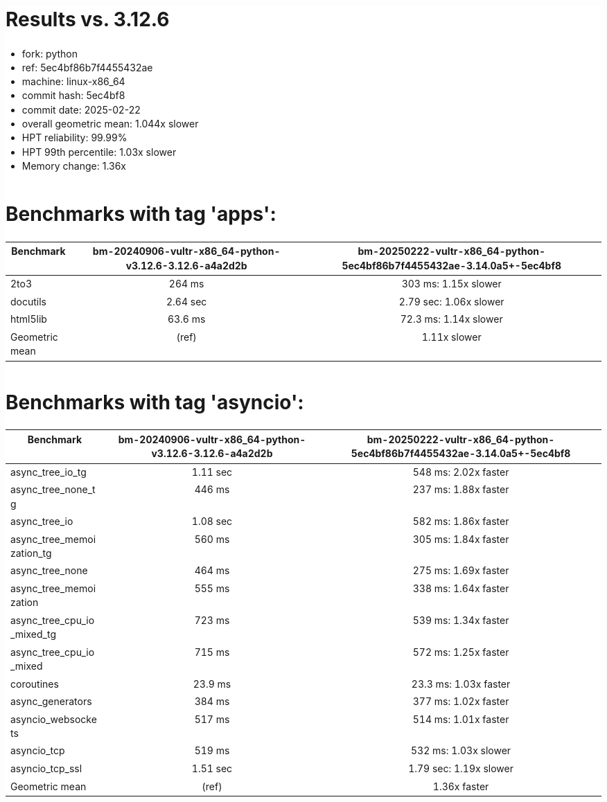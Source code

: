 # Results vs. 3.12.6

- fork: python
- ref: 5ec4bf86b7f4455432ae
- machine: linux-x86_64
- commit hash: 5ec4bf8
- commit date: 2025-02-22
- overall geometric mean: 1.044x slower
- HPT reliability: 99.99%
- HPT 99th percentile: 1.03x slower
- Memory change: 1.36x

Benchmarks with tag 'apps':
===========================

| Benchmark      | bm-20240906-vultr-x86_64-python-v3.12.6-3.12.6-a4a2d2b | bm-20250222-vultr-x86_64-python-5ec4bf86b7f4455432ae-3.14.0a5+-5ec4bf8 |
|----------------|:------------------------------------------------------:|:----------------------------------------------------------------------:|
| 2to3           | 264 ms                                                 | 303 ms: 1.15x slower                                                   |
| docutils       | 2.64 sec                                               | 2.79 sec: 1.06x slower                                                 |
| html5lib       | 63.6 ms                                                | 72.3 ms: 1.14x slower                                                  |
| Geometric mean | (ref)                                                  | 1.11x slower                                                           |

Benchmarks with tag 'asyncio':
==============================

| Benchmark                  | bm-20240906-vultr-x86_64-python-v3.12.6-3.12.6-a4a2d2b | bm-20250222-vultr-x86_64-python-5ec4bf86b7f4455432ae-3.14.0a5+-5ec4bf8 |
|----------------------------|:------------------------------------------------------:|:----------------------------------------------------------------------:|
| async_tree_io_tg           | 1.11 sec                                               | 548 ms: 2.02x faster                                                   |
| async_tree_none_tg         | 446 ms                                                 | 237 ms: 1.88x faster                                                   |
| async_tree_io              | 1.08 sec                                               | 582 ms: 1.86x faster                                                   |
| async_tree_memoization_tg  | 560 ms                                                 | 305 ms: 1.84x faster                                                   |
| async_tree_none            | 464 ms                                                 | 275 ms: 1.69x faster                                                   |
| async_tree_memoization     | 555 ms                                                 | 338 ms: 1.64x faster                                                   |
| async_tree_cpu_io_mixed_tg | 723 ms                                                 | 539 ms: 1.34x faster                                                   |
| async_tree_cpu_io_mixed    | 715 ms                                                 | 572 ms: 1.25x faster                                                   |
| coroutines                 | 23.9 ms                                                | 23.3 ms: 1.03x faster                                                  |
| async_generators           | 384 ms                                                 | 377 ms: 1.02x faster                                                   |
| asyncio_websockets         | 517 ms                                                 | 514 ms: 1.01x faster                                                   |
| asyncio_tcp                | 519 ms                                                 | 532 ms: 1.03x slower                                                   |
| asyncio_tcp_ssl            | 1.51 sec                                               | 1.79 sec: 1.19x slower                                                 |
| Geometric mean             | (ref)                                                  | 1.36x faster                                                           |
